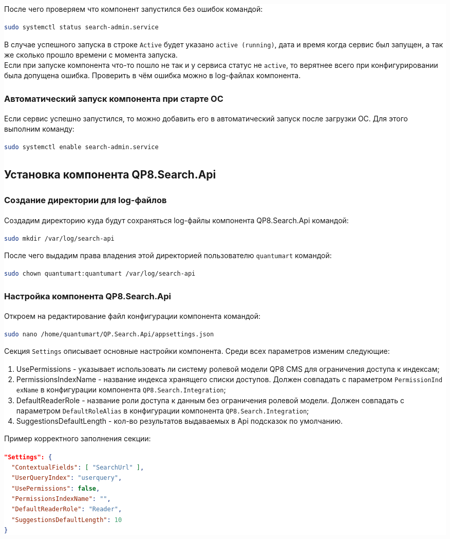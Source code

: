 После чего проверяем что компонент запустился без ошибок командой:  
```bash
sudo systemctl status search-admin.service
```

В случае успешного запуска в строке `Active` будет указано `active (running)`, дата и время когда сервис был запущен, а так же сколько прошло времени с момента запуска.  
Если при запуске компонента что-то пошло не так и у сервиса статус не `active`, то верятнее всего при конфигурировании была допущена ошибка. Проверить в чём ошибка можно в log-файлах компонента.

### Автоматический запуск компонента при старте ОС

Если сервис успешно запустился, то можно добавить его в автоматический запуск после загрузки ОС. Для этого выполним команду:  
```bash
sudo systemctl enable search-admin.service
```

## Установка компонента QP8.Search.Api

### Создание директории для log-файлов

Создадим директорию куда будут сохраняться log-файлы компонента QP8.Search.Api командой:  
```bash
sudo mkdir /var/log/search-api
```

После чего выдадим права владения этой директорией пользователю `quantumart` командой:  
```bash
sudo chown quantumart:quantumart /var/log/search-api
```

### Настройка компонента QP8.Search.Api

Откроем на редактирование файл конфигурации компонента командой:  
```bash
sudo nano /home/quantumart/QP.Search.Api/appsettings.json
```

Секция `Settings` описывает основные настройки компонента. Среди всех параметров изменим следующие:  
1. UsePermissions - указывает использовать ли систему ролевой модели QP8 CMS для ограничения доступа к индексам;  
2. PermissionsIndexName - название индекса хранящего списки доступов. Должен совпадать с параметром `PermissionIndexName` в конфигурации компонента `QP8.Search.Integration`;  
3. DefaultReaderRole - название роли доступа к данным без ограничения ролевой модели. Должен совпадать с параметром `DefaultRoleAlias` в конфигурации компонента `QP8.Search.Integration`;  
4. SuggestionsDefaultLength - кол-во результатов выдаваемых в Api подсказок по умолчанию.  

Пример корректного заполнения секции:  
```JSON
"Settings": {
  "ContextualFields": [ "SearchUrl" ],
  "UserQueryIndex": "userquery",
  "UsePermissions": false,
  "PermissionsIndexName": "",
  "DefaultReaderRole": "Reader",
  "SuggestionsDefaultLength": 10
}
```
